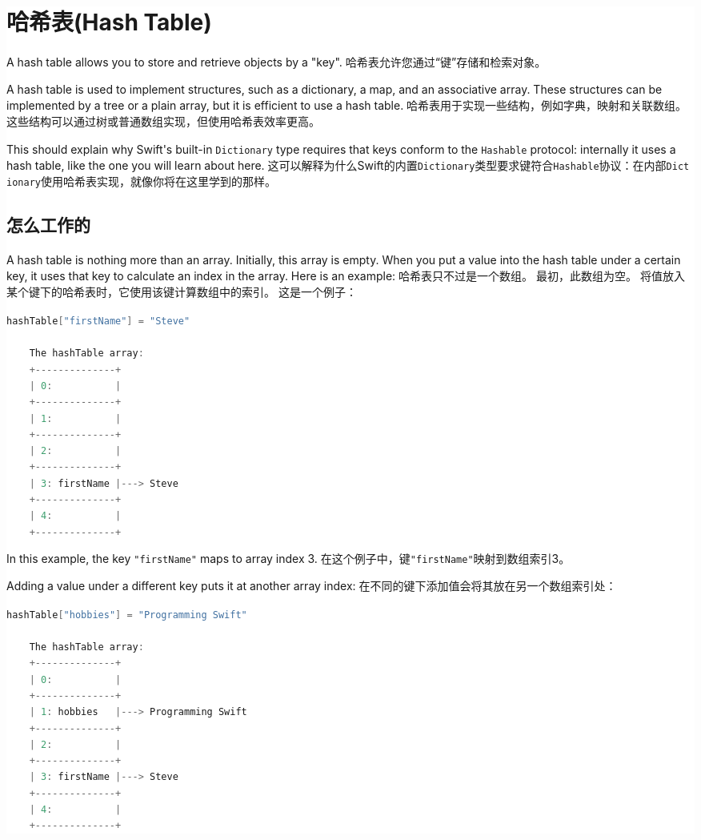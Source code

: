 # 哈希表(Hash Table)

A hash table allows you to store and retrieve objects by a "key".
哈希表允许您通过“键”存储和检索对象。

A hash table is used to implement structures, such as a dictionary, a map, and an associative array. These structures can be implemented by a tree or a plain array, but it is efficient to use a hash table.
哈希表用于实现一些结构，例如字典，映射和关联数组。 这些结构可以通过树或普通数组实现，但使用哈希表效率更高。

This should explain why Swift's built-in `Dictionary` type requires that keys conform to the `Hashable` protocol: internally it uses a hash table, like the one you will learn about here.
这可以解释为什么Swift的内置`Dictionary`类型要求键符合`Hashable`协议：在内部`Dictionary`使用哈希表实现，就像你将在这里学到的那样。

## 怎么工作的

A hash table is nothing more than an array. Initially, this array is empty. When you put a value into the hash table under a certain key, it uses that key to calculate an index in the array. Here is an example:
哈希表只不过是一个数组。 最初，此数组为空。 将值放入某个键下的哈希表时，它使用该键计算数组中的索引。 这是一个例子：

```swift
hashTable["firstName"] = "Steve"

	The hashTable array:
	+--------------+
	| 0:           |
	+--------------+
	| 1:           |
	+--------------+
	| 2:           |
	+--------------+
	| 3: firstName |---> Steve
	+--------------+
	| 4:           |
	+--------------+
```

In this example, the key `"firstName"` maps to array index 3.
在这个例子中，键`"firstName"`映射到数组索引3。

Adding a value under a different key puts it at another array index:
在不同的键下添加值会将其放在另一个数组索引处：

```swift
hashTable["hobbies"] = "Programming Swift"

	The hashTable array:
	+--------------+
	| 0:           |
	+--------------+
	| 1: hobbies   |---> Programming Swift
	+--------------+
	| 2:           |
	+--------------+
	| 3: firstName |---> Steve
	+--------------+
	| 4:           |
	+--------------+
```
